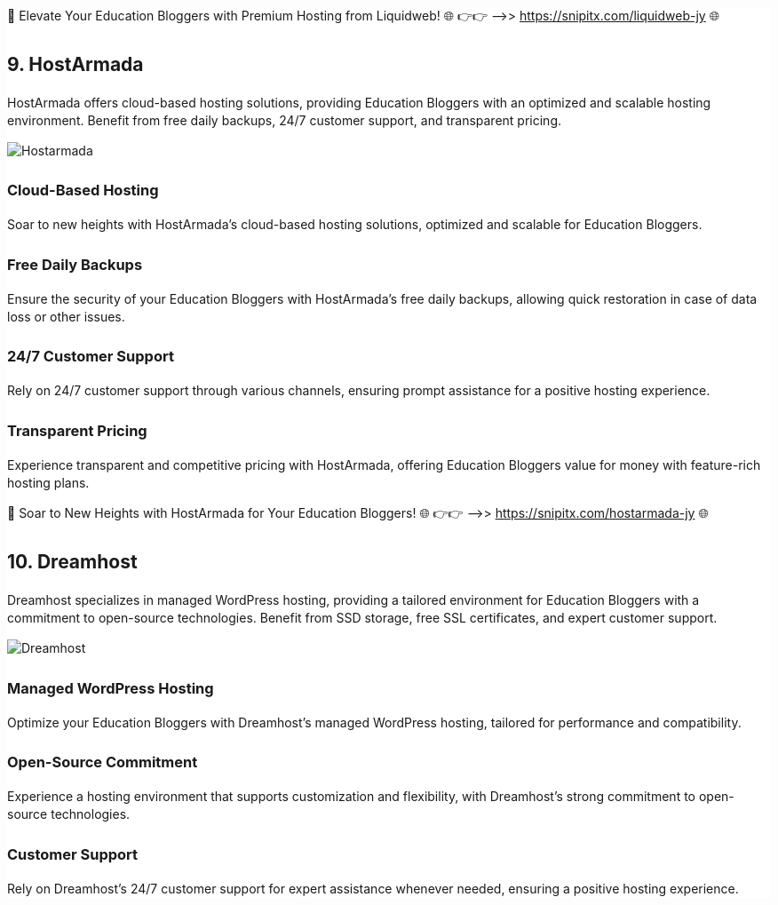 🚀 Elevate Your Education Bloggers with Premium Hosting from Liquidweb! 🌐
👉👉 -->> https://snipitx.com/liquidweb-jy 🌐

## 9. HostArmada

HostArmada offers cloud-based hosting solutions, providing Education Bloggers with an optimized and scalable hosting environment. Benefit from free daily backups, 24/7 customer support, and transparent pricing.

![Hostarmada](https://i.imgur.com/KFbdf3o.jpeg "Hostarmada Hosting")

### Cloud-Based Hosting
Soar to new heights with HostArmada’s cloud-based hosting solutions, optimized and scalable for Education Bloggers.

### Free Daily Backups
Ensure the security of your Education Bloggers with HostArmada’s free daily backups, allowing quick restoration in case of data loss or other issues.

### 24/7 Customer Support
Rely on 24/7 customer support through various channels, ensuring prompt assistance for a positive hosting experience.

### Transparent Pricing
Experience transparent and competitive pricing with HostArmada, offering Education Bloggers value for money with feature-rich hosting plans.

🚀 Soar to New Heights with HostArmada for Your Education Bloggers! 🌐
👉👉 -->> https://snipitx.com/hostarmada-jy 🌐

## 10. Dreamhost

Dreamhost specializes in managed WordPress hosting, providing a tailored environment for Education Bloggers with a commitment to open-source technologies. Benefit from SSD storage, free SSL certificates, and expert customer support.

![Dreamhost](https://i.imgur.com/rXIg8ip.jpeg "Dreamhost Hosting")

### Managed WordPress Hosting
Optimize your Education Bloggers with Dreamhost’s managed WordPress hosting, tailored for performance and compatibility.

### Open-Source Commitment
Experience a hosting environment that supports customization and flexibility, with Dreamhost’s strong commitment to open-source technologies.

### Customer Support
Rely on Dreamhost’s 24/7 customer support for expert assistance whenever needed, ensuring a positive hosting experience.
